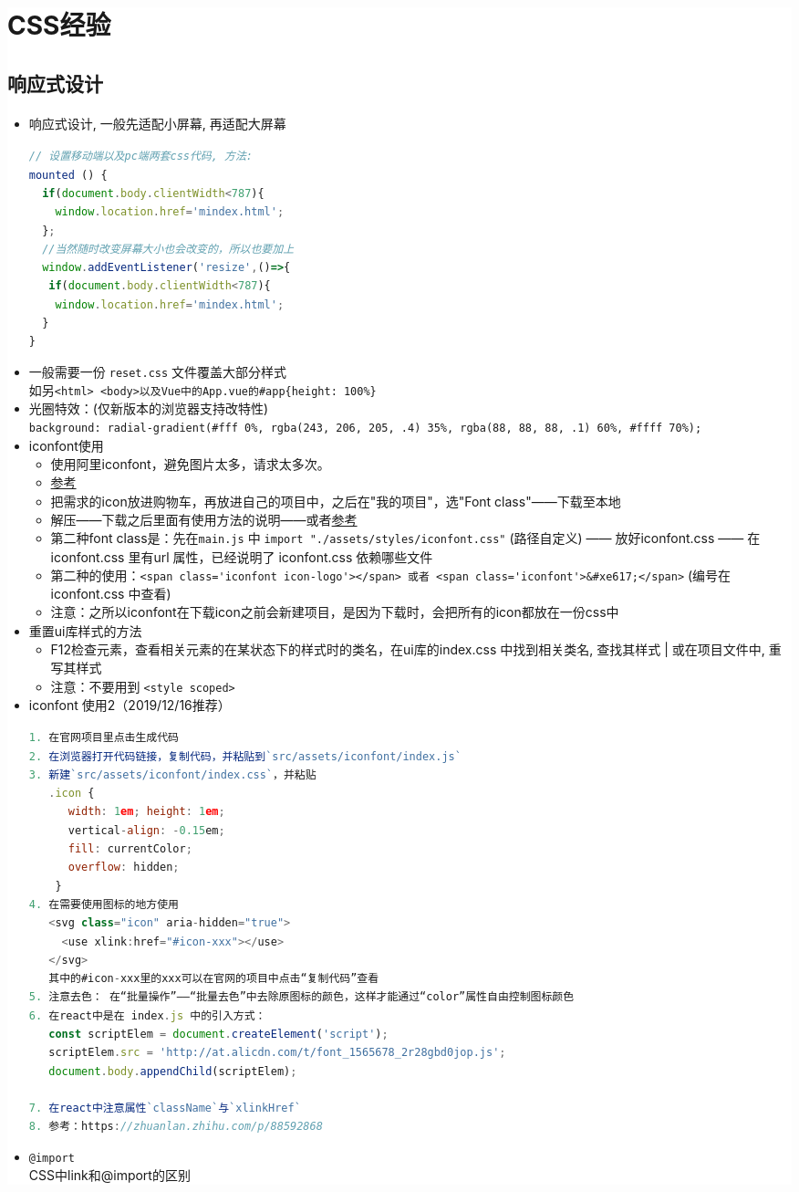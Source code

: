 # CSS经验
## 响应式设计
- 响应式设计, 一般先适配小屏幕, 再适配大屏幕
  ```js
  // 设置移动端以及pc端两套css代码, 方法:
  mounted () {
    if(document.body.clientWidth<787){
      window.location.href='mindex.html';
    };
    //当然随时改变屏幕大小也会改变的，所以也要加上
    window.addEventListener('resize',()=>{
     if(document.body.clientWidth<787){
      window.location.href='mindex.html';
    }
  }
  ```
- 一般需要一份 `reset.css` 文件覆盖大部分样式  
  如另`<html> <body>以及Vue中的App.vue的#app{height: 100%}`
- 光圈特效：(仅新版本的浏览器支持改特性)  
  `background: radial-gradient(#fff 0%, rgba(243, 206, 205, .4) 35%, rgba(88, 88, 88, .1) 60%, #ffff 70%);`
- iconfont使用
  * 使用阿里iconfont，避免图片太多，请求太多次。    
  * [参考](https://www.cnblogs.com/hjvsdr/p/6639649.html)
  * 把需求的icon放进购物车，再放进自己的项目中，之后在"我的项目"，选"Font class"——下载至本地  
  * 解压——下载之后里面有使用方法的说明——或者[参考](https://blog.csdn.net/wangzy0327/article/details/78379496)
  * 第二种font class是：先在`main.js` 中 `import "./assets/styles/iconfont.css"` (路径自定义) —— 放好iconfont.css —— 在 iconfont.css 里有url 属性，已经说明了 iconfont.css 依赖哪些文件  
  * 第二种的使用：`<span class='iconfont icon-logo'></span> 或者 <span class='iconfont'>&#xe617;</span>` (编号在 iconfont.css 中查看)  
  * 注意：之所以iconfont在下载icon之前会新建项目，是因为下载时，会把所有的icon都放在一份css中  
- 重置ui库样式的方法
  * F12检查元素，查看相关元素的在某状态下的样式时的类名，在ui库的index.css 中找到相关类名, 查找其样式 | 或在项目文件中, 重写其样式
  * 注意：不要用到 `<style scoped>`
- iconfont 使用2（2019/12/16推荐）
  ```js
  1. 在官网项目里点击生成代码
  2. 在浏览器打开代码链接，复制代码，并粘贴到`src/assets/iconfont/index.js`
  3. 新建`src/assets/iconfont/index.css`，并粘贴
     .icon {
        width: 1em; height: 1em;
        vertical-align: -0.15em;
        fill: currentColor;
        overflow: hidden;
      }
  4. 在需要使用图标的地方使用
     <svg class="icon" aria-hidden="true">
       <use xlink:href="#icon-xxx"></use>
     </svg>
     其中的#icon-xxx里的xxx可以在官网的项目中点击“复制代码”查看
  5. 注意去色： 在“批量操作”——“批量去色”中去除原图标的颜色，这样才能通过“color”属性自由控制图标颜色
  6. 在react中是在 index.js 中的引入方式：
     const scriptElem = document.createElement('script');
     scriptElem.src = 'http://at.alicdn.com/t/font_1565678_2r28gbd0jop.js';
     document.body.appendChild(scriptElem);

  7. 在react中注意属性`className`与`xlinkHref`
  8. 参考：https://zhuanlan.zhihu.com/p/88592868
  ```
- `@import`  
  CSS中link和@import的区别